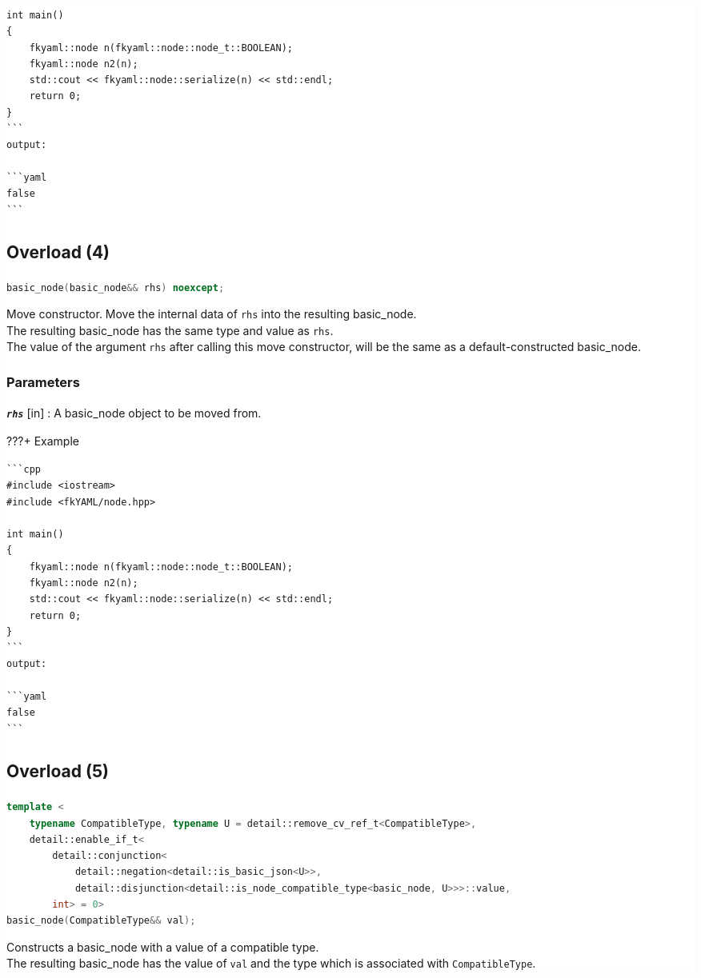     int main()
    {
        fkyaml::node n(fkyaml::node::node_t::BOOLEAN);
        fkyaml::node n2(n);
        std::cout << fkyaml::node::serialize(n) << std::endl;
        return 0;
    }
    ```
    output:

    ```yaml
    false
    ```

## Overload (4)

```cpp
basic_node(basic_node&& rhs) noexcept;
```
Move constructor. Move the internal data of `rhs` into the resulting basic_node.  
The resulting basic_node has the same type and value as `rhs`.  
The value of the argument `rhs` after calling this move constructor, will be the same as a default-constructed basic_node.  

### **Parameters**

***`rhs`*** [in]
:   A basic_node object to be moved from.

???+ Example

    ```cpp
    #include <iostream>
    #include <fkYAML/node.hpp>

    int main()
    {
        fkyaml::node n(fkyaml::node::node_t::BOOLEAN);
        fkyaml::node n2(n);
        std::cout << fkyaml::node::serialize(n) << std::endl;
        return 0;
    }
    ```
    output:

    ```yaml
    false
    ```

## Overload (5)

```cpp
template <
    typename CompatibleType, typename U = detail::remove_cv_ref_t<CompatibleType>,
    detail::enable_if_t<
        detail::conjunction<
            detail::negation<detail::is_basic_json<U>>,
            detail::disjunction<detail::is_node_compatible_type<basic_node, U>>>::value,
        int> = 0>
basic_node(CompatibleType&& val);
```
Constructs a basic_node with a value of a compatible type.  
The resulting basic_node has the value of `val` and the type which is associated with `CompatibleType`.  
